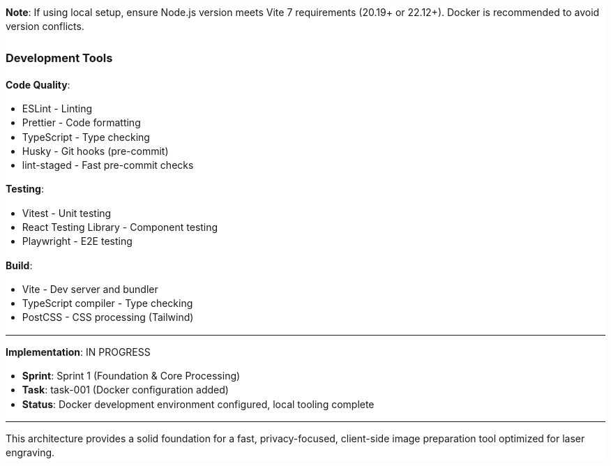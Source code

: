 **Note**: If using local setup, ensure Node.js version meets Vite 7 requirements (20.19+ or 22.12+). Docker is recommended to avoid version conflicts.

### Development Tools

**Code Quality**:
- ESLint - Linting
- Prettier - Code formatting
- TypeScript - Type checking
- Husky - Git hooks (pre-commit)
- lint-staged - Fast pre-commit checks

**Testing**:
- Vitest - Unit testing
- React Testing Library - Component testing
- Playwright - E2E testing

**Build**:
- Vite - Dev server and bundler
- TypeScript compiler - Type checking
- PostCSS - CSS processing (Tailwind)

---
**Implementation**: IN PROGRESS
- **Sprint**: Sprint 1 (Foundation & Core Processing)
- **Task**: task-001 (Docker configuration added)
- **Status**: Docker development environment configured, local tooling complete

---

This architecture provides a solid foundation for a fast, privacy-focused, client-side image preparation tool optimized for laser engraving.
